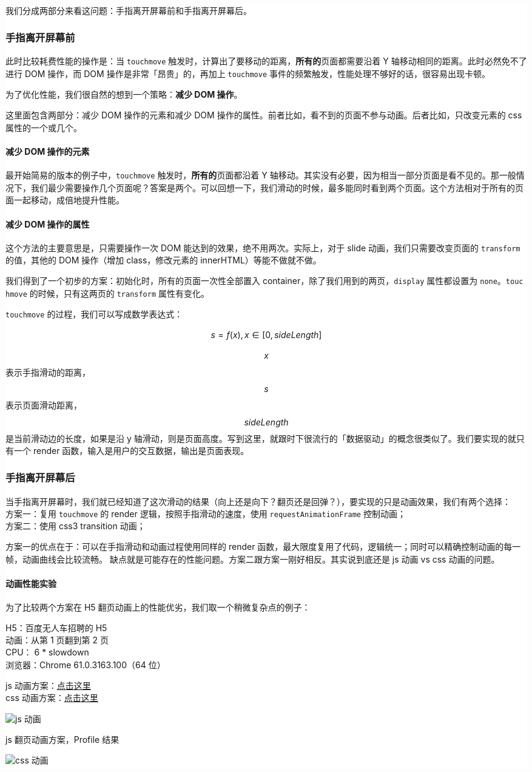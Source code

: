 我们分成两部分来看这问题：手指离开屏幕前和手指离开屏幕后。

### 手指离开屏幕前
此时比较耗费性能的操作是：当 `touchmove` 触发时，计算出了要移动的距离，**所有的**页面都需要沿着 Y 轴移动相同的距离。此时必然免不了进行 DOM 操作，而 DOM 操作是非常「昂贵」的，再加上 `touchmove` 事件的频繁触发，性能处理不够好的话，很容易出现卡顿。

为了优化性能，我们很自然的想到一个策略：**减少 DOM 操作**。

这里面包含两部分：减少 DOM 操作的元素和减少 DOM 操作的属性。前者比如，看不到的页面不参与动画。后者比如，只改变元素的 css 属性的一个或几个。

#### 减少 DOM 操作的元素
最开始简易的版本的例子中，`touchmove` 触发时，**所有的**页面都沿着 Y 轴移动。其实没有必要，因为相当一部分页面是看不见的。那一般情况下，我们最少需要操作几个页面呢？答案是两个。可以回想一下，我们滑动的时候，最多能同时看到两个页面。这个方法相对于所有的页面一起移动，成倍地提升性能。

#### 减少 DOM 操作的属性
这个方法的主要意思是，只需要操作一次 DOM 能达到的效果，绝不用两次。实际上，对于 slide 动画，我们只需要改变页面的 `transform` 的值，其他的 DOM 操作（增加 class，修改元素的 innerHTML）等能不做就不做。

我们得到了一个初步的方案：初始化时，所有的页面一次性全部置入 container，除了我们用到的两页，`display` 属性都设置为 `none`。`touchmove` 的时候，只有这两页的 `transform` 属性有变化。

`touchmove` 的过程，我们可以写成数学表达式：

$$
s=f(x), x \in [0, sideLength]
$$

$$x$$ 表示手指滑动的距离，$$s$$ 表示页面滑动距离，$$sideLength$$ 是当前滑动边的长度，如果是沿 y 轴滑动，则是页面高度。写到这里，就跟时下很流行的「数据驱动」的概念很类似了。我们要实现的就只有一个 render 函数，输入是用户的交互数据，输出是页面表现。

### 手指离开屏幕后
当手指离开屏幕时，我们就已经知道了这次滑动的结果（向上还是向下？翻页还是回弹？），要实现的只是动画效果，我们有两个选择：  
方案一：复用 `touchmove` 的 render 逻辑，按照手指滑动的速度，使用 `requestAnimationFrame` 控制动画；  
方案二：使用 css3 transition 动画；  

方案一的优点在于：可以在手指滑动和动画过程使用同样的 render 函数，最大限度复用了代码，逻辑统一；同时可以精确控制动画的每一帧，动画曲线会比较流畅。
缺点就是可能存在的性能问题。方案二跟方案一刚好相反。其实说到底还是 js 动画 vs css 动画的问题。

#### 动画性能实验
为了比较两个方案在 H5 翻页动画上的性能优劣，我们取一个稍微复杂点的例子：

H5：百度无人车招聘的 H5  
动画：从第 1 页翻到第 2 页  
CPU： 6 * slowdown  
浏览器：Chrome 61.0.3163.100（64 位）  

js 动画方案：[点击这里](http://jing.baidu.com/h5/car-js-animation.html)  
css 动画方案：[点击这里](http://jing.baidu.com/h5/car-css-animation.html)  


![js 动画](http://boscdn.bpc.baidu.com/v1/agroup/90c48a375f69eea7ad6ae29d9c11ed2e13bedc42)

js 翻页动画方案，Profile 结果


![css 动画](http://boscdn.bpc.baidu.com/v1/agroup/78a683df5864b800ce145379e3e7a593410a51df)
